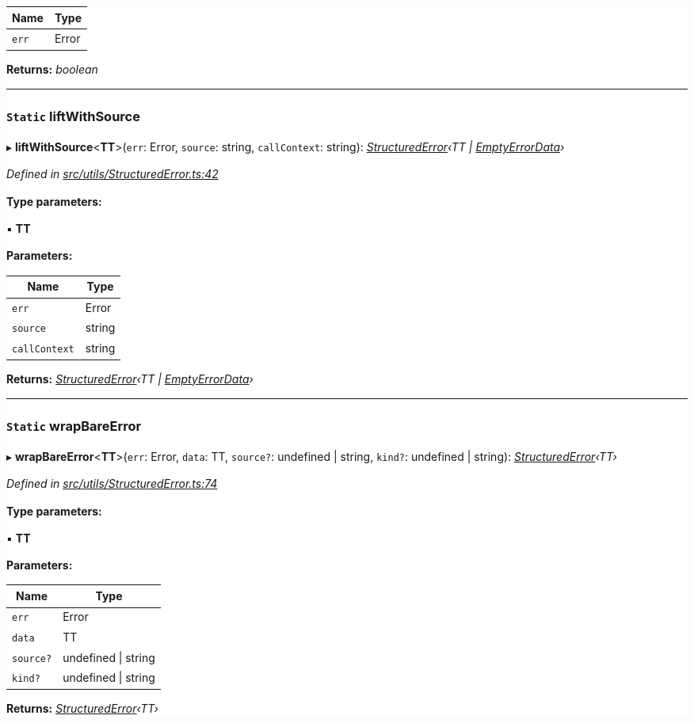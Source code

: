Name | Type |
------ | ------ |
`err` | Error |

**Returns:** *boolean*

___

### `Static` liftWithSource

▸ **liftWithSource**<**TT**>(`err`: Error, `source`: string, `callContext`: string): *[StructuredError](_src_utils_structurederror_.structurederror.md)‹TT | [EmptyErrorData](../interfaces/_src_utils_structurederror_.emptyerrordata.md)›*

*Defined in [src/utils/StructuredError.ts:42](https://github.com/flood-io/element/blob/d9c12d9/packages/element/src/utils/StructuredError.ts#L42)*

**Type parameters:**

▪ **TT**

**Parameters:**

Name | Type |
------ | ------ |
`err` | Error |
`source` | string |
`callContext` | string |

**Returns:** *[StructuredError](_src_utils_structurederror_.structurederror.md)‹TT | [EmptyErrorData](../interfaces/_src_utils_structurederror_.emptyerrordata.md)›*

___

### `Static` wrapBareError

▸ **wrapBareError**<**TT**>(`err`: Error, `data`: TT, `source?`: undefined | string, `kind?`: undefined | string): *[StructuredError](_src_utils_structurederror_.structurederror.md)‹TT›*

*Defined in [src/utils/StructuredError.ts:74](https://github.com/flood-io/element/blob/d9c12d9/packages/element/src/utils/StructuredError.ts#L74)*

**Type parameters:**

▪ **TT**

**Parameters:**

Name | Type |
------ | ------ |
`err` | Error |
`data` | TT |
`source?` | undefined \| string |
`kind?` | undefined \| string |

**Returns:** *[StructuredError](_src_utils_structurederror_.structurederror.md)‹TT›*